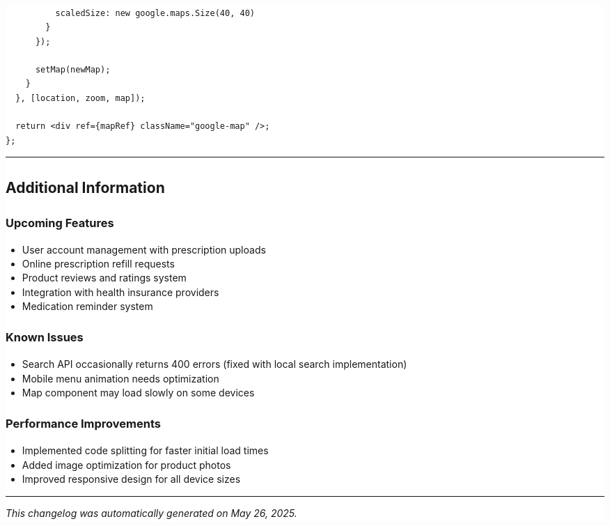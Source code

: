 ```tsx
          scaledSize: new google.maps.Size(40, 40)
        }
      });
      
      setMap(newMap);
    }
  }, [location, zoom, map]);
  
  return <div ref={mapRef} className="google-map" />;
};
```

---

## Additional Information

### Upcoming Features

- User account management with prescription uploads
- Online prescription refill requests
- Product reviews and ratings system
- Integration with health insurance providers
- Medication reminder system

### Known Issues

- Search API occasionally returns 400 errors (fixed with local search implementation)
- Mobile menu animation needs optimization
- Map component may load slowly on some devices

### Performance Improvements

- Implemented code splitting for faster initial load times
- Added image optimization for product photos
- Improved responsive design for all device sizes

---

*This changelog was automatically generated on May 26, 2025.*
